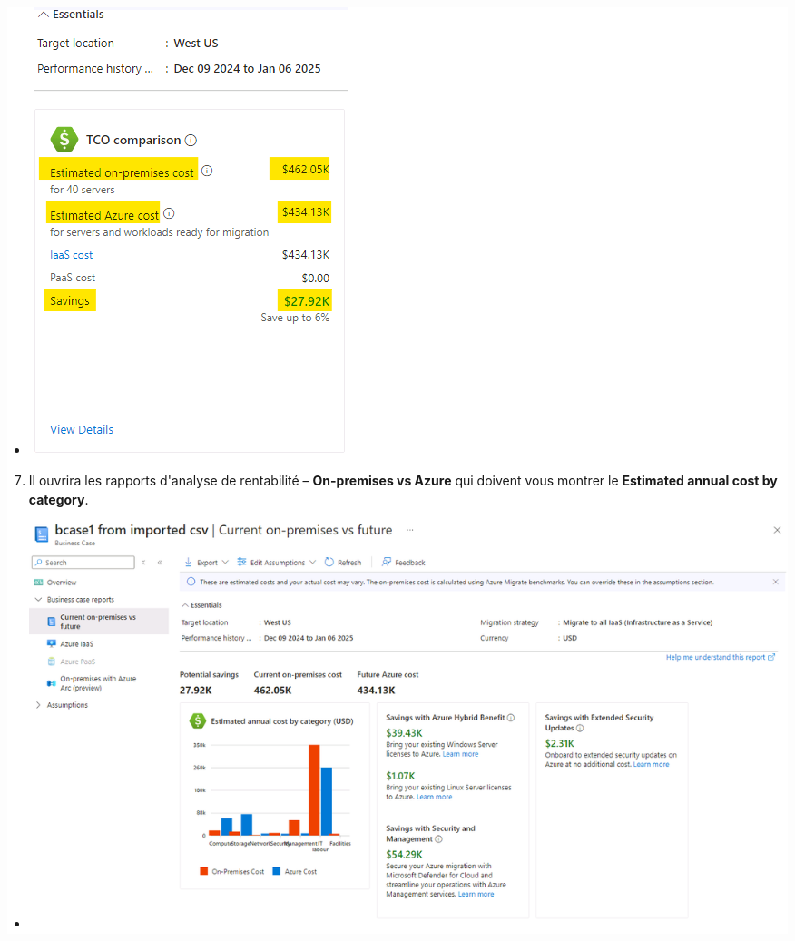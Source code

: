 - ![](./media/image88.png)

7.  Il ouvrira les rapports d'analyse de rentabilité – **On-premises vs
    Azure** qui doivent vous montrer le **Estimated annual cost by
    category**.

- ![](./media/image89.png)
